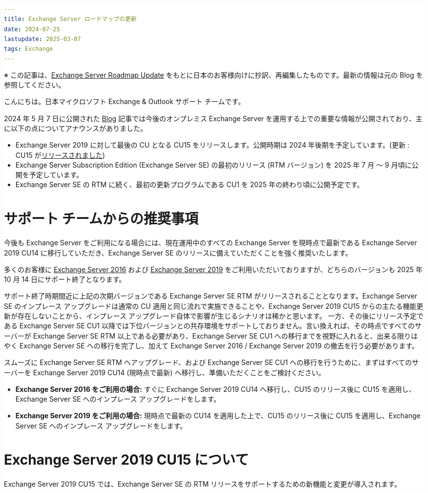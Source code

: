 ```yaml
---
title: Exchange Server ロードマップの更新
date: 2024-07-25
lastupdate: 2025-03-07
tags: Exchange
---
```



※ この記事は、[Exchange Server Roadmap Update](https://techcommunity.microsoft.com/t5/exchange-team-blog/exchange-server-roadmap-update/ba-p/4132742) をもとに日本のお客様向けに抄訳、再編集したものです。最新の情報は元の Blog を参照してください。

こんにちは。日本マイクロソフト Exchange & Outlook サポート チームです。

2024 年 5 月 7 日に公開された [Blog](https://techcommunity.microsoft.com/t5/exchange-team-blog/exchange-server-roadmap-update/ba-p/4132742) 記事では今後のオンプレミス Exchange Server を運用する上での重要な情報が公開されており、主に以下の点についてアナウンスがありました。  

- Exchange Server 2019 に対して最後の CU となる CU15 をリリースします。公開時期は 2024 年後期を予定しています。(更新 : CU15 が[リリースされました](https://jpmessaging.github.io/blog/released-2025-h1-cumulative-update-for-exchange-server/))  
- Exchange Server Subscription Edition (Exchange Server SE) の最初のリリース (RTM バージョン) を 2025 年 7 月 ～ 9 月頃に公開を予定しています。
- Exchange Server SE の RTM に続く、最初の更新プログラムである CU1 を 2025 年の終わり頃に公開予定です。   

# サポート チームからの推奨事項

今後も Exchange Server をご利用になる場合には、現在運用中のすべての Exchange Server を現時点で最新である Exchange Server 2019 CU14 に移行していただき、Exchange Server SE のリリースに備えていただくことを強く推奨いたします。

多くのお客様に [Exchange Server 2016](https://learn.microsoft.com/ja-jp/lifecycle/products/exchange-server-2016) および [Exchange Server 2019](https://learn.microsoft.com/ja-jp/lifecycle/products/exchange-server-2019) をご利用いただいておりますが、どちらのバージョンも 2025 年 10 月 14 日にサポート終了となります。

サポート終了時期間近に上記の次期バージョンである Exchange Server SE RTM がリリースされることとなります。Exchange Server SE のインプレース アップグレードは通常の CU 適用と同じ流れで実施できることや、Exchange Server 2019 CU15 からの主たる機能更新が存在しないことから、インプレース アップグレード自体で影響が生じるシナリオは稀かと思います。
一方、その後にリリース予定である Exchange Server SE CU1 以降では下位バージョンとの共存環境をサポートしておりません。言い換えれば、その時点ですべてのサーバーが Exchange Server SE RTM 以上である必要があり、Exchange Server SE CU1 への移行までを視野に入れると、出来る限りはやく Exchange Server SE への移行を完了し、加えて Exchange Server 2016 / Exchange Server 2019 の撤去を行う必要があります。

スムーズに Exchange Server SE RTM へアップグレード、および Exchange Server SE CU1 への移行を行うために、まずはすべてのサーバーを Exchange Server 2019 CU14 (現時点で最新) へ移行し、準備いただくことをご検討ください。 

- **Exchange Server 2016 をご利用の場合:** すぐに Exchange Server 2019 CU14 へ移行し、CU15 のリリース後に CU15 を適用し、Exchange Server SE へのインプレース アップグレードをします。

- **Exchange Server 2019 をご利用の場合:** 現時点で最新の CU14 を適用した上で、CU15 のリリース後に CU15 を適用し、Exchange Server SE へのインプレース アップグレードをします。

# Exchange Server 2019 CU15 について

Exchange Server 2019 CU15 では、Exchange Server SE の RTM リリースをサポートするための新機能と変更が導入されます。
